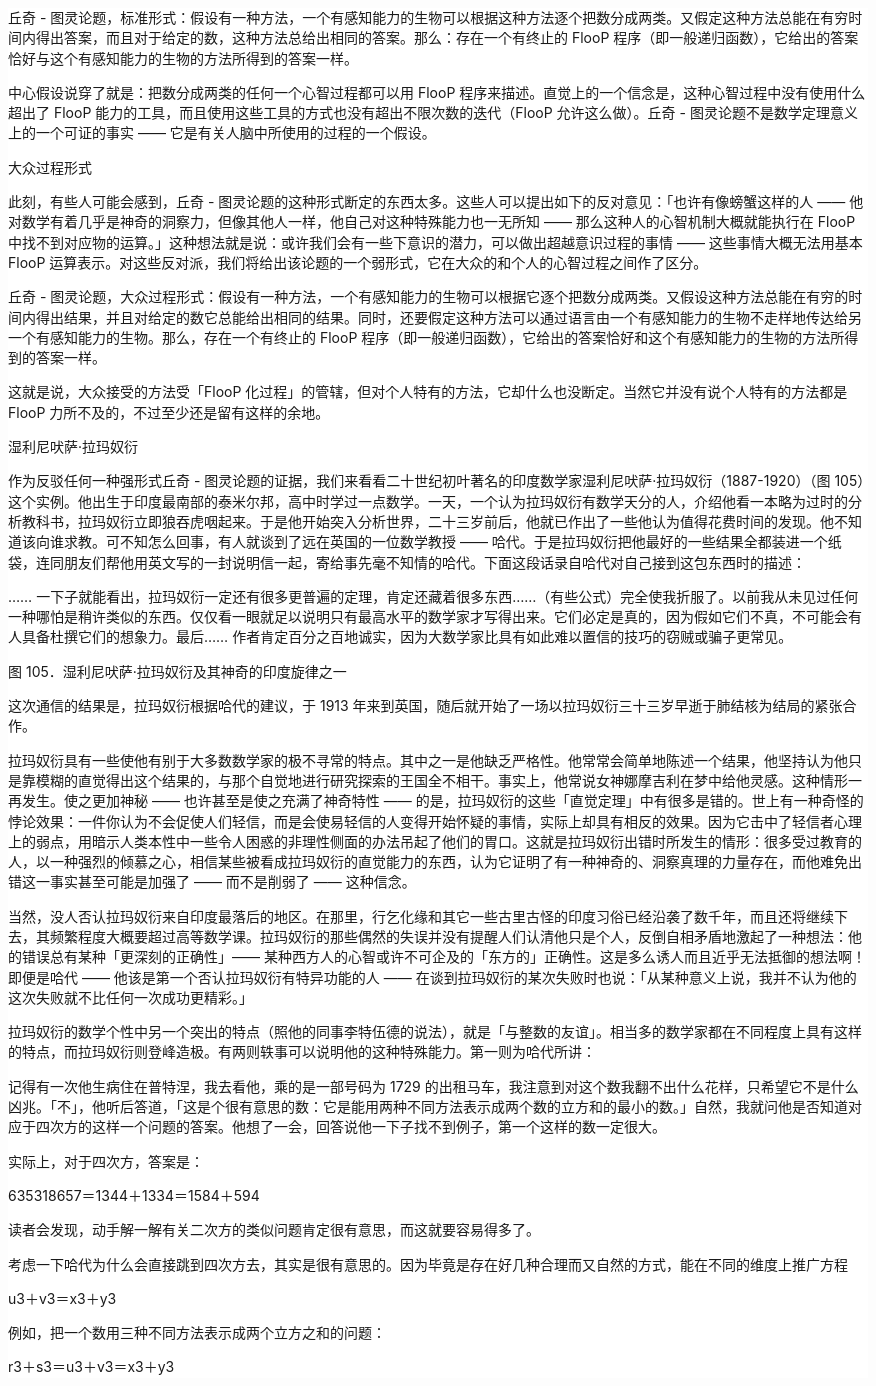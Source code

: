 丘奇 - 图灵论题，标准形式：假设有一种方法，一个有感知能力的生物可以根据这种方法逐个把数分成两类。又假定这种方法总能在有穷时间内得出答案，而且对于给定的数，这种方法总给出相同的答案。那么：存在一个有终止的 FlooP 程序（即一般递归函数），它给出的答案恰好与这个有感知能力的生物的方法所得到的答案一样。

中心假设说穿了就是：把数分成两类的任何一个心智过程都可以用 FlooP 程序来描述。直觉上的一个信念是，这种心智过程中没有使用什么超出了 FlooP 能力的工具，而且使用这些工具的方式也没有超出不限次数的迭代（FlooP 允许这么做）。丘奇 - 图灵论题不是数学定理意义上的一个可证的事实 —— 它是有关人脑中所使用的过程的一个假设。

大众过程形式

此刻，有些人可能会感到，丘奇 - 图灵论题的这种形式断定的东西太多。这些人可以提出如下的反对意见：「也许有像螃蟹这样的人 —— 他对数学有着几乎是神奇的洞察力，但像其他人一样，他自己对这种特殊能力也一无所知 —— 那么这种人的心智机制大概就能执行在 FlooP 中找不到对应物的运算。」这种想法就是说：或许我们会有一些下意识的潜力，可以做出超越意识过程的事情 —— 这些事情大概无法用基本 FlooP 运算表示。对这些反对派，我们将给出该论题的一个弱形式，它在大众的和个人的心智过程之间作了区分。

丘奇 - 图灵论题，大众过程形式：假设有一种方法，一个有感知能力的生物可以根据它逐个把数分成两类。又假设这种方法总能在有穷的时间内得出结果，并且对给定的数它总能给出相同的结果。同时，还要假定这种方法可以通过语言由一个有感知能力的生物不走样地传达给另一个有感知能力的生物。那么，存在一个有终止的 FlooP 程序（即一般递归函数），它给出的答案恰好和这个有感知能力的生物的方法所得到的答案一样。

这就是说，大众接受的方法受「FlooP 化过程」的管辖，但对个人特有的方法，它却什么也没断定。当然它并没有说个人特有的方法都是 FlooP 力所不及的，不过至少还是留有这样的余地。

湿利尼吠萨·拉玛奴衍

作为反驳任何一种强形式丘奇 - 图灵论题的证据，我们来看看二十世纪初叶著名的印度数学家湿利尼吠萨·拉玛奴衍（1887-1920）（图 105）这个实例。他出生于印度最南部的泰米尔邦，高中时学过一点数学。一天，一个认为拉玛奴衍有数学天分的人，介绍他看一本略为过时的分析教科书，拉玛奴衍立即狼吞虎咽起来。于是他开始突入分析世界，二十三岁前后，他就已作出了一些他认为值得花费时间的发现。他不知道该向谁求教。可不知怎么回事，有人就谈到了远在英国的一位数学教授 —— 哈代。于是拉玛奴衍把他最好的一些结果全都装进一个纸袋，连同朋友们帮他用英文写的一封说明信一起，寄给事先毫不知情的哈代。下面这段话录自哈代对自己接到这包东西时的描述：

…… 一下子就能看出，拉玛奴衍一定还有很多更普遍的定理，肯定还藏着很多东西……（有些公式）完全使我折服了。以前我从未见过任何一种哪怕是稍许类似的东西。仅仅看一眼就足以说明只有最高水平的数学家才写得出来。它们必定是真的，因为假如它们不真，不可能会有人具备杜撰它们的想象力。最后…… 作者肯定百分之百地诚实，因为大数学家比具有如此难以置信的技巧的窃贼或骗子更常见。

图 105．湿利尼吠萨·拉玛奴衍及其神奇的印度旋律之一

这次通信的结果是，拉玛奴衍根据哈代的建议，于 1913 年来到英国，随后就开始了一场以拉玛奴衍三十三岁早逝于肺结核为结局的紧张合作。

拉玛奴衍具有一些使他有别于大多数数学家的极不寻常的特点。其中之一是他缺乏严格性。他常常会简单地陈述一个结果，他坚持认为他只是靠模糊的直觉得出这个结果的，与那个自觉地进行研究探索的王国全不相干。事实上，他常说女神娜摩吉利在梦中给他灵感。这种情形一再发生。使之更加神秘 —— 也许甚至是使之充满了神奇特性 —— 的是，拉玛奴衍的这些「直觉定理」中有很多是错的。世上有一种奇怪的悖论效果：一件你认为不会促使人们轻信，而是会使易轻信的人变得开始怀疑的事情，实际上却具有相反的效果。因为它击中了轻信者心理上的弱点，用暗示人类本性中一些令人困惑的非理性侧面的办法吊起了他们的胃口。这就是拉玛奴衍出错时所发生的情形：很多受过教育的人，以一种强烈的倾慕之心，相信某些被看成拉玛奴衍的直觉能力的东西，认为它证明了有一种神奇的、洞察真理的力量存在，而他难免出错这一事实甚至可能是加强了 —— 而不是削弱了 —— 这种信念。

当然，没人否认拉玛奴衍来自印度最落后的地区。在那里，行乞化缘和其它一些古里古怪的印度习俗已经沿袭了数千年，而且还将继续下去，其频繁程度大概要超过高等数学课。拉玛奴衍的那些偶然的失误并没有提醒人们认清他只是个人，反倒自相矛盾地激起了一种想法：他的错误总有某种「更深刻的正确性」—— 某种西方人的心智或许不可企及的「东方的」正确性。这是多么诱人而且近乎无法抵御的想法啊！即便是哈代 —— 他该是第一个否认拉玛奴衍有特异功能的人 —— 在谈到拉玛奴衍的某次失败时也说：「从某种意义上说，我并不认为他的这次失败就不比任何一次成功更精彩。」

拉玛奴衍的数学个性中另一个突出的特点（照他的同事李特伍德的说法），就是「与整数的友谊」。相当多的数学家都在不同程度上具有这样的特点，而拉玛奴衍则登峰造极。有两则轶事可以说明他的这种特殊能力。第一则为哈代所讲：

记得有一次他生病住在普特涅，我去看他，乘的是一部号码为 1729 的出租马车，我注意到对这个数我翻不出什么花样，只希望它不是什么凶兆。「不」，他听后答道，「这是个很有意思的数：它是能用两种不同方法表示成两个数的立方和的最小的数。」自然，我就问他是否知道对应于四次方的这样一个问题的答案。他想了一会，回答说他一下子找不到例子，第一个这样的数一定很大。

实际上，对于四次方，答案是：

635318657＝1344＋1334＝1584＋594

读者会发现，动手解一解有关二次方的类似问题肯定很有意思，而这就要容易得多了。

考虑一下哈代为什么会直接跳到四次方去，其实是很有意思的。因为毕竟是存在好几种合理而又自然的方式，能在不同的维度上推广方程

u3＋v3＝x3＋y3

例如，把一个数用三种不同方法表示成两个立方之和的问题：

r3＋s3＝u3＋v3＝x3＋y3
